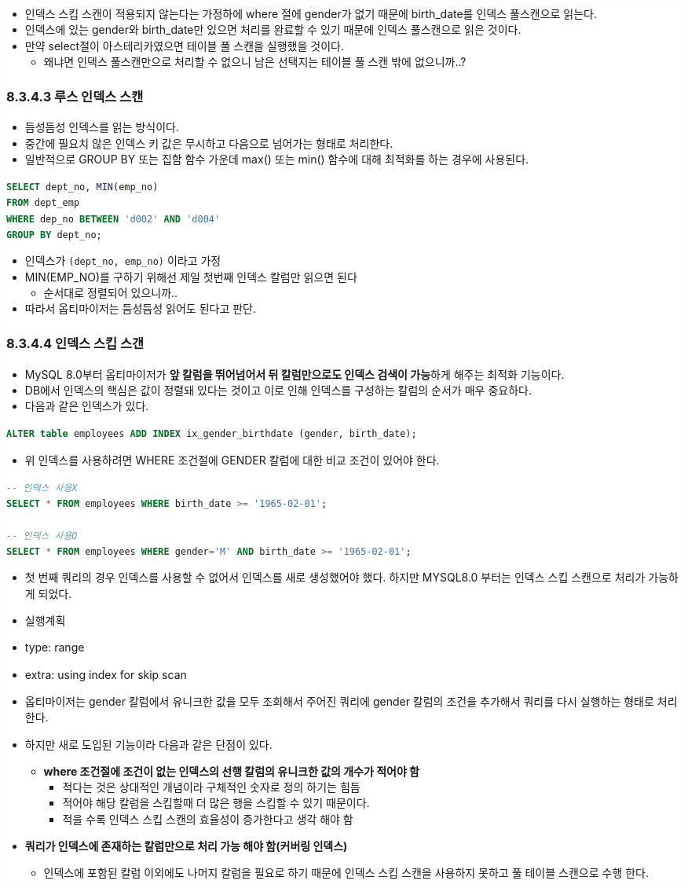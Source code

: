- 인덱스 스킵 스캔이 적용되지 않는다는 가정하에 where 절에 gender가 없기 때문에 birth_date를 인덱스 풀스캔으로 읽는다.
- 인덱스에 있는 gender와 birth_date만 있으면 처리를 완료할 수 있기 때문에 인덱스 풀스캔으로 읽은 것이다.
- 만약 select절이 아스테리카였으면 테이블 풀 스캔을 실행했을 것이다.
    - 왜냐면 인덱스 풀스캔만으로 처리할 수 없으니 남은 선택지는 테이블 풀 스캔 밖에 없으니까..?

### 8.3.4.3 루스 인덱스 스캔

- 듬성듬성 인덱스를 읽는 방식이다.
- 중간에 필요치 않은 인덱스 키 값은 무시하고 다음으로 넘어가는 형태로 처리한다.
- 일반적으로 GROUP BY 또는 집함 함수 가운데 max() 또는 min() 함수에 대해 최적화를 하는 경우에 사용된다.

```sql
SELECT dept_no, MIN(emp_no) 
FROM dept_emp 
WHERE dep_no BETWEEN 'd002' AND 'd004' 
GROUP BY dept_no;
```

- 인덱스가 `(dept_no, emp_no)` 이라고 가정
- MIN(EMP_NO)를 구하기 위해선 제일 첫번째 인덱스 칼럼만 읽으면 된다
    - 순서대로 정렬되어 있으니까..
- 따라서 옵티마이저는 듬성듬성 읽어도 된다고 판단.

### 8.3.4.4 인덱스 스킵 스갠

- MySQL 8.0부터 옵티마이저가 **앞 칼럼을 뛰어넘어서 뒤 칼럼만으로도 인덱스 검색이 가능**하게 해주는 최적화 기능이다.
- DB에서 인덱스의 핵심은 값이 정렬돼 있다는 것이고 이로 인해 인덱스를 구성하는 칼럼의 순서가 매우 중요하다.
- 다음과 같은 인덱스가 있다.

```sql
ALTER table employees ADD INDEX ix_gender_birthdate (gender, birth_date);
```

- 위 인덱스를 사용하려면 WHERE 조건절에 GENDER 칼럼에 대한 비교 조건이 있어야 한다.

```sql
-- 인덱스 사용X
SELECT * FROM employees WHERE birth_date >= '1965-02-01';

-- 인덱스 사용O
SELECT * FROM employees WHERE gender='M' AND birth_date >= '1965-02-01';
```

- 첫 번째 쿼리의 경우 인덱스를 사용할 수 없어서 인덱스를 새로 생성했어야 했다. 하지만 MYSQL8.0 부터는 인덱스 스킵 스캔으로 처리가 가능하게 되었다.
- 실행계획

- type: range
- extra: using index for skip scan
- 옵티마이저는 gender 칼럼에서 유니크한 값을 모두 조회해서 주어진 쿼리에 gender 칼럼의 조건을 추가해서 쿼리를 다시 실행하는 형태로 처리한다.

- 하지만 새로 도입된 기능이라 다음과 같은 단점이 있다.
    - **where 조건절에 조건이 없는 인덱스의 선행 칼럼의 유니크한 값의 개수가 적어야 함**
        - 적다는 것은 상대적인 개념이라 구체적인 숫자로 정의 하기는 힘듬
        - 적어야 해당 칼럼을 스킵할때 더 많은 행을 스킵할 수 있기 때문이다.
        - 적을 수록 인덱스 스킵 스캔의 효율성이 증가한다고 생각 해야 함
- **쿼리가 인덱스에 존재하는 칼럼만으로 처리 가능 해야 함(커버링 인덱스)**
    - 인덱스에 포함된 칼럼 이외에도 나머지 칼럼을 필요로 하기 때문에 인덱스 스킵 스캔을 사용하지 못하고 풀 테이블 스캔으로 수행 한다.
